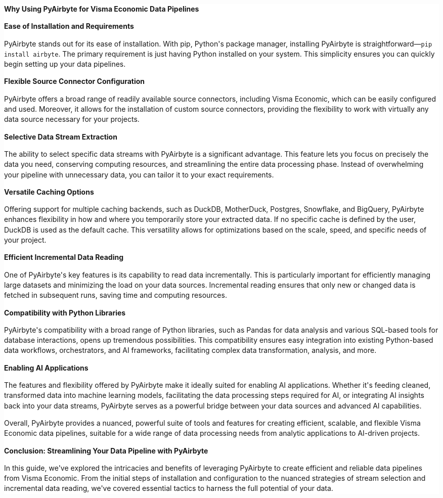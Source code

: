**Why Using PyAirbyte for Visma Economic Data Pipelines**

**Ease of Installation and Requirements**

PyAirbyte stands out for its ease of installation. With pip, Python's package manager, installing PyAirbyte is straightforward—`pip install airbyte`. The primary requirement is just having Python installed on your system. This simplicity ensures you can quickly begin setting up your data pipelines.

**Flexible Source Connector Configuration**

PyAirbyte offers a broad range of readily available source connectors, including Visma Economic, which can be easily configured and used. Moreover, it allows for the installation of custom source connectors, providing the flexibility to work with virtually any data source necessary for your projects.

**Selective Data Stream Extraction**

The ability to select specific data streams with PyAirbyte is a significant advantage. This feature lets you focus on precisely the data you need, conserving computing resources, and streamlining the entire data processing phase. Instead of overwhelming your pipeline with unnecessary data, you can tailor it to your exact requirements.

**Versatile Caching Options**

Offering support for multiple caching backends, such as DuckDB, MotherDuck, Postgres, Snowflake, and BigQuery, PyAirbyte enhances flexibility in how and where you temporarily store your extracted data. If no specific cache is defined by the user, DuckDB is used as the default cache. This versatility allows for optimizations based on the scale, speed, and specific needs of your project.

**Efficient Incremental Data Reading**

One of PyAirbyte's key features is its capability to read data incrementally. This is particularly important for efficiently managing large datasets and minimizing the load on your data sources. Incremental reading ensures that only new or changed data is fetched in subsequent runs, saving time and computing resources.

**Compatibility with Python Libraries**

PyAirbyte's compatibility with a broad range of Python libraries, such as Pandas for data analysis and various SQL-based tools for database interactions, opens up tremendous possibilities. This compatibility ensures easy integration into existing Python-based data workflows, orchestrators, and AI frameworks, facilitating complex data transformation, analysis, and more.

**Enabling AI Applications**

The features and flexibility offered by PyAirbyte make it ideally suited for enabling AI applications. Whether it's feeding cleaned, transformed data into machine learning models, facilitating the data processing steps required for AI, or integrating AI insights back into your data streams, PyAirbyte serves as a powerful bridge between your data sources and advanced AI capabilities.

Overall, PyAirbyte provides a nuanced, powerful suite of tools and features for creating efficient, scalable, and flexible Visma Economic data pipelines, suitable for a wide range of data processing needs from analytic applications to AI-driven projects.

**Conclusion: Streamlining Your Data Pipeline with PyAirbyte**

In this guide, we've explored the intricacies and benefits of leveraging PyAirbyte to create efficient and reliable data pipelines from Visma Economic. From the initial steps of installation and configuration to the nuanced strategies of stream selection and incremental data reading, we've covered essential tactics to harness the full potential of your data.
